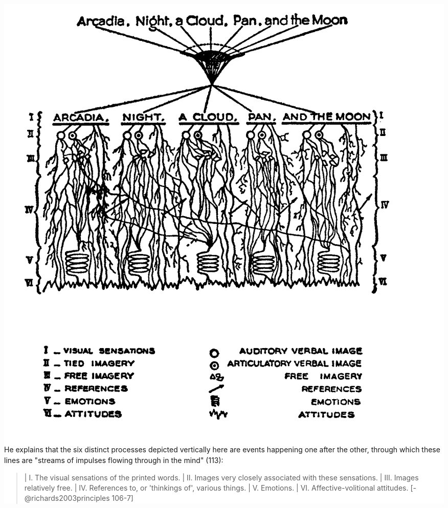 ![Richards's Optical Process of Reading](02-history/images/richards.png)

He explains that the six distinct processes depicted vertically here are events happening one after the other, through which these lines are "streams of impulses flowing through in the mind" (113): 

>| I. The visual sensations of the printed words. 
>| II. Images very closely associated with these sensations.
>| III. Images relatively free. 
>| IV. References to, or 'thinkings of', various things. 
>| V. Emotions. 
>| VI. Affective-volitional attitudes. [-@richards2003principles 106-7]
